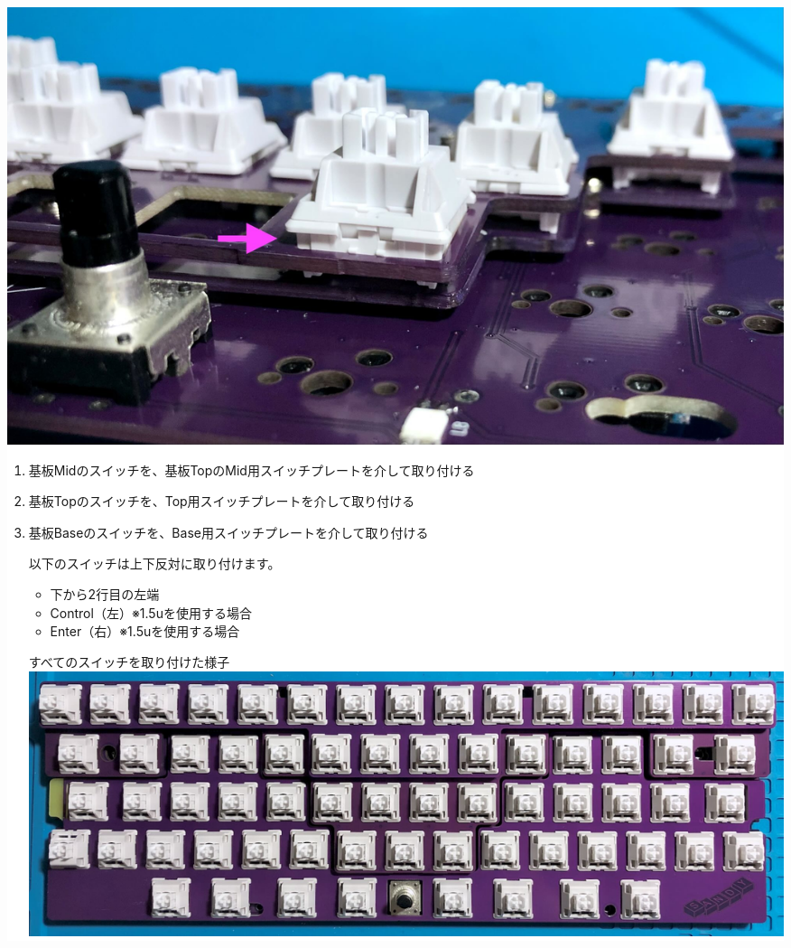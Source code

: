![スイッチがプレートから浮いている](/assets/BuildGuide_DN0030/IMG_5257.jpeg)

1. 基板Midのスイッチを、基板TopのMid用スイッチプレートを介して取り付ける

1. 基板Topのスイッチを、Top用スイッチプレートを介して取り付ける

1. 基板Baseのスイッチを、Base用スイッチプレートを介して取り付ける

    以下のスイッチは上下反対に取り付けます。

    - 下から2行目の左端
    - Control（左）※1.5uを使用する場合
    - Enter（右）※1.5uを使用する場合

    すべてのスイッチを取り付けた様子
    ![すべてのスイッチを取り付けた様子](/assets/BuildGuide_DN0030/IMG_5264.jpeg)
